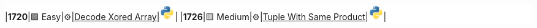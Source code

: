 |**1720**|🟩 Easy|⚙️|[Decode Xored Array](https://lcid.cc/1720)|<a href="https://github.com/e0406370/reetkode/blob/HEAD/python/lce_p1720_decode_xored_array.py"><img src="https://github.com/e0406370/reetkode/raw/HEAD/icons/python-original.svg" height="25"></a>|
|**1726**|🟨 Medium|⚙️|[Tuple With Same Product](https://lcid.cc/1726)|<a href="https://github.com/e0406370/reetkode/blob/HEAD/python/lcm_p1726_tuple_with_same_product.py"><img src="https://github.com/e0406370/reetkode/raw/HEAD/icons/python-original.svg" height="25"></a>|